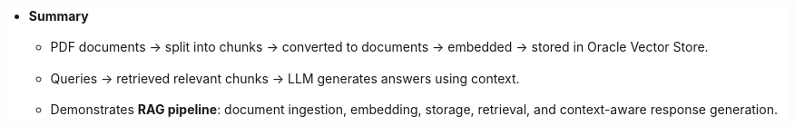* **Summary**

  * PDF documents → split into chunks → converted to documents → embedded → stored in Oracle Vector Store.

  * Queries → retrieved relevant chunks → LLM generates answers using context.

  * Demonstrates **RAG pipeline**: document ingestion, embedding, storage, retrieval, and context-aware response generation.

